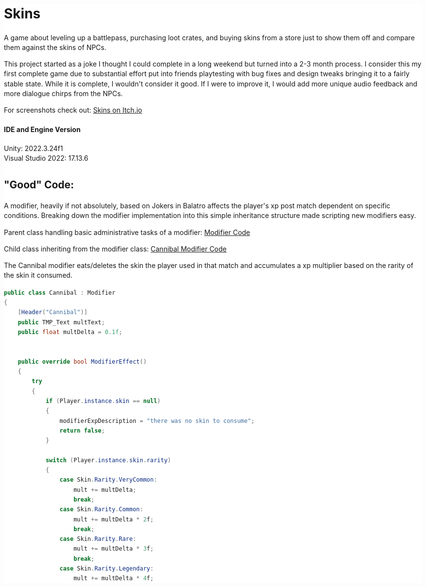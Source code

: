 # Skins
A game about leveling up a battlepass, purchasing loot crates, and buying skins from a store just to show them off and compare them against the skins of NPCs.

This project started as a joke I thought I could complete in a long weekend but turned into a 2-3 month process. 
I consider this my first complete game due to substantial effort put into friends playtesting with bug fixes and design tweaks bringing it to a fairly stable state.
While it is complete, I wouldn't consider it good.
If I were to improve it, I would add more unique audio feedback and more dialogue chirps from the NPCs.

For screenshots check out: [Skins on Itch.io](https://tzcrowdis.itch.io/skins)

#### IDE and Engine Version
Unity: 2022.3.24f1 <br/>
Visual Studio 2022: 17.13.6 

## "Good" Code:
A modifier, heavily if not absolutely, based on Jokers in Balatro affects the player's xp post match dependent on specific conditions.
Breaking down the modifier implementation into this simple inheritance structure made scripting new modifiers easy.

Parent class handling basic administrative tasks of a modifier:
[Modifier Code](Assets/Scripts/Modifiers/Modifier.cs)

Child class inheriting from the modifier class:
[Cannibal Modifier Code](Assets/Scripts/Modifiers/Custom%20Modifiers/Cannibal.cs)

The Cannibal modifier eats/deletes the skin the player used in that match and accumulates a xp multiplier based on the rarity of the skin it consumed.

```csharp
public class Cannibal : Modifier
{
    [Header("Cannibal")]
    public TMP_Text multText;
    public float multDelta = 0.1f;

    
    public override bool ModifierEffect()
    {
        try 
        {
            if (Player.instance.skin == null)
            {
                modifierExpDescription = "there was no skin to consume";
                return false;
            }
            
            switch (Player.instance.skin.rarity)
            {
                case Skin.Rarity.VeryCommon:
                    mult += multDelta;
                    break;
                case Skin.Rarity.Common:
                    mult += multDelta * 2f;
                    break;
                case Skin.Rarity.Rare:
                    mult += multDelta * 3f;
                    break;
                case Skin.Rarity.Legendary:
                    mult += multDelta * 4f;
```